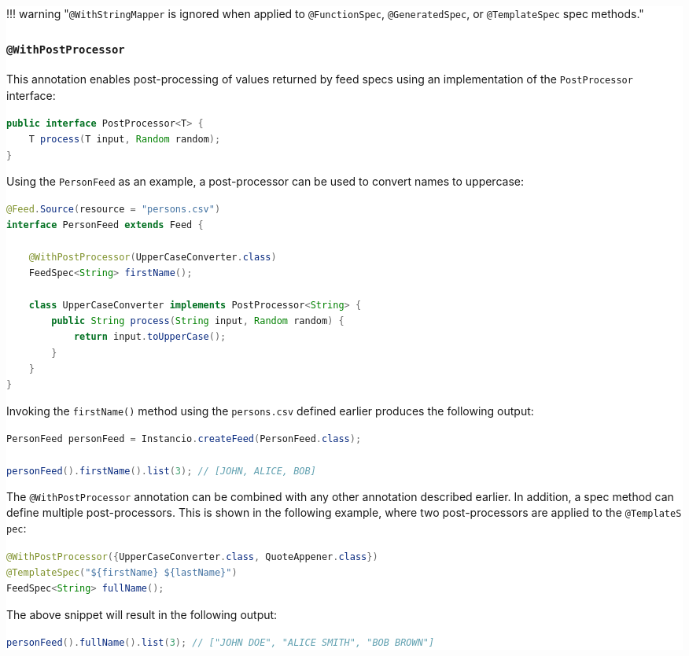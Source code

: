 !!! warning "`@WithStringMapper` is ignored when applied to `@FunctionSpec`, `@GeneratedSpec`, or `@TemplateSpec` spec methods."


### `@WithPostProcessor`

This annotation enables post-processing of values returned by feed specs using
an implementation of the `PostProcessor` interface:

```java linenums="1"
public interface PostProcessor<T> {
    T process(T input, Random random);
}
```

Using the `PersonFeed` as an example, a post-processor can be used to convert names to uppercase:

```java linenums="1"
@Feed.Source(resource = "persons.csv")
interface PersonFeed extends Feed {

    @WithPostProcessor(UpperCaseConverter.class)
    FeedSpec<String> firstName();

    class UpperCaseConverter implements PostProcessor<String> {
        public String process(String input, Random random) {
            return input.toUpperCase();
        }
    }
}
```

Invoking the `firstName()` method using the `persons.csv` defined earlier produces
the following output:

```java linenums="1"
PersonFeed personFeed = Instancio.createFeed(PersonFeed.class);

personFeed().firstName().list(3); // [JOHN, ALICE, BOB]
```

The `@WithPostProcessor` annotation can be combined with any other annotation
described earlier. In addition, a spec method can define multiple post-processors.
This is shown in the following example, where two post-processors
are applied to the `@TemplateSpec`:

```java linenums="1"
@WithPostProcessor({UpperCaseConverter.class, QuoteAppener.class})
@TemplateSpec("${firstName} ${lastName}")
FeedSpec<String> fullName();
```

The above snippet will result in the following output:

```java linenums="1"
personFeed().fullName().list(3); // ["JOHN DOE", "ALICE SMITH", "BOB BROWN"]
```
